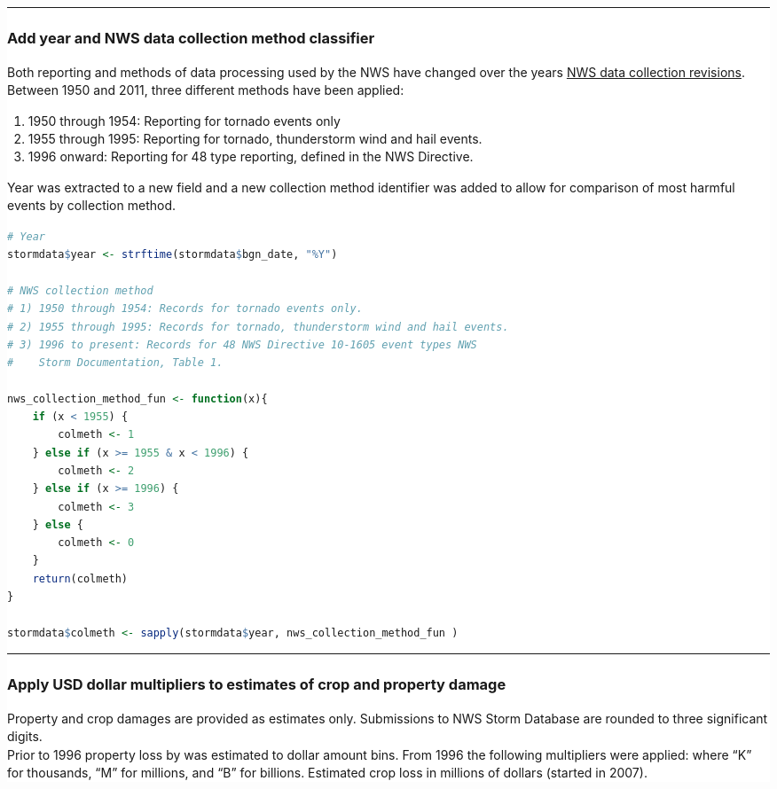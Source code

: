 
***

### Add year and NWS data collection method classifier
Both reporting and methods of data processing used by the NWS have changed over the years [NWS data collection revisions][3]. 
Between 1950 and 2011, three different methods have been applied: 

1) 1950 through 1954: Reporting for tornado events only
2) 1955 through 1995: Reporting for tornado, thunderstorm wind and hail events.
3) 1996 onward: Reporting for 48 type reporting, defined in the NWS Directive.  

Year was extracted to a new field and a new collection method identifier was added to allow for comparison of most harmful events by collection method.  



```r
# Year
stormdata$year <- strftime(stormdata$bgn_date, "%Y")

# NWS collection method
# 1) 1950 through 1954: Records for tornado events only.
# 2) 1955 through 1995: Records for tornado, thunderstorm wind and hail events.
# 3) 1996 to present: Records for 48 NWS Directive 10-1605 event types NWS 
#    Storm Documentation, Table 1.

nws_collection_method_fun <- function(x){ 
    if (x < 1955) { 
        colmeth <- 1
    } else if (x >= 1955 & x < 1996) {
        colmeth <- 2
    } else if (x >= 1996) {
        colmeth <- 3
    } else {
        colmeth <- 0
    }
    return(colmeth)
}

stormdata$colmeth <- sapply(stormdata$year, nws_collection_method_fun )
```


***

### Apply USD dollar multipliers to estimates of crop and property damage
Property and crop damages are provided as estimates only. Submissions to NWS Storm Database are rounded to three significant digits.  
Prior to 1996 property loss by was estimated to dollar amount bins. From 1996 the following multipliers were applied: where “K” for thousands, “M” for millions, and “B” for billions. Estimated crop loss in millions of dollars (started in 2007).  



[//]: Links  
[1]: http://www.spc.noaa.gov/climo/online/ "Storm Database"
[2]: https://d396qusza40orc.cloudfront.net/repdata%2Fdata%2FStormData.csv.bz2 "Storm Data"  
[3]: https://www.ncdc.noaa.gov/stormevents/details.jsp "NWS data collection revisions"
[4]: https://www.ncdc.noaa.gov/stormevents/pd01016005curr.pdf "NWS Storm Documentation"
[5]: https://d396qusza40orc.cloudfront.net/repdata%2Fpeer2_doc%2FNCDC%20Storm%20Events-FAQ%20Page.pdf "NCDC Storm Events FAQ"
[6]: http://www.spc.noaa.gov/wcm/data/SPC_severe_database_description.pdf "Database Format Specification"
[7]: http://www.nws.noaa.gov/wsom/manual/archives/NF429405.HTML#2.2.6%20%20Character "Transmittal Memorandum for Operations"
[8]: ftp://ftp.ncdc.noaa.gov/pub/data/swdi/stormevents/csvfiles/Storm-Data-Export-Format.docx "Storm Data Export frmt"
[9]: http://ire.org/nicar/database-library/databases/storm-events/ "IRE storm-events"
[10]: http://ire.org/media/uploads/files/datalibrary/samplefiles/Storm%20Events/readme_08.doc "IRE readme_08"
[11]: http://ire.org/media/uploads/files/datalibrary/samplefiles/Storm%20Events/layout08.doc "IRE layout08"
[12]: https://www.dosomething.org/facts/11-facts-about-hurricane-katrina "Katrina facts"
[13]: http://ire.org/media/uploads/files/datalibrary/samplefiles/Storm%20Events/storms.pdf "IRE storms"
[14]: http://ire.org/media/uploads/files/datalibrary/samplefiles/Storm%20Events/storms.xls "IRE storms.xls"